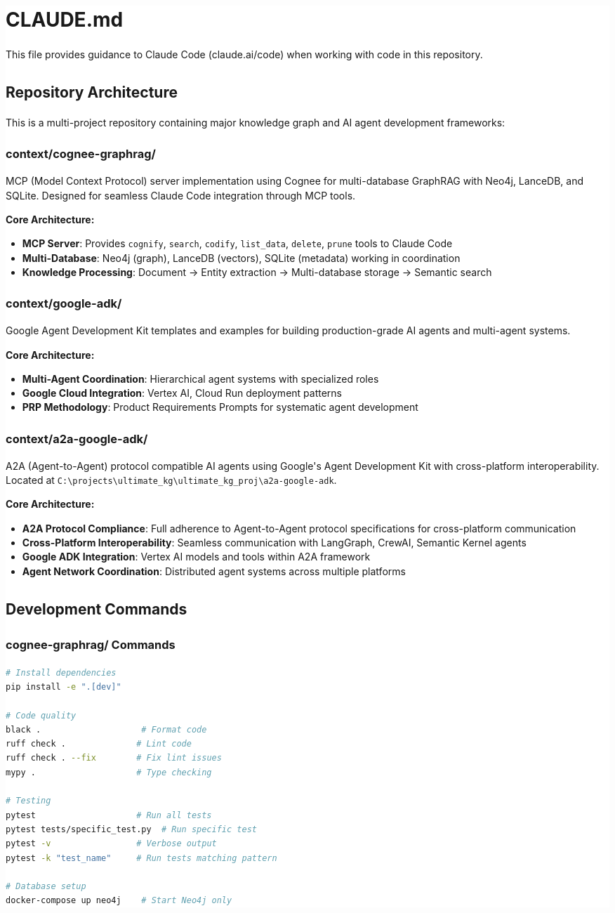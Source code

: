 # CLAUDE.md

This file provides guidance to Claude Code (claude.ai/code) when working with code in this repository.

## Repository Architecture

This is a multi-project repository containing major knowledge graph and AI agent development frameworks:

### context/cognee-graphrag/
MCP (Model Context Protocol) server implementation using Cognee for multi-database GraphRAG with Neo4j, LanceDB, and SQLite. Designed for seamless Claude Code integration through MCP tools.

**Core Architecture:**
- **MCP Server**: Provides `cognify`, `search`, `codify`, `list_data`, `delete`, `prune` tools to Claude Code
- **Multi-Database**: Neo4j (graph), LanceDB (vectors), SQLite (metadata) working in coordination
- **Knowledge Processing**: Document → Entity extraction → Multi-database storage → Semantic search

### context/google-adk/
Google Agent Development Kit templates and examples for building production-grade AI agents and multi-agent systems.

**Core Architecture:**
- **Multi-Agent Coordination**: Hierarchical agent systems with specialized roles
- **Google Cloud Integration**: Vertex AI, Cloud Run deployment patterns
- **PRP Methodology**: Product Requirements Prompts for systematic agent development

### context/a2a-google-adk/
A2A (Agent-to-Agent) protocol compatible AI agents using Google's Agent Development Kit with cross-platform interoperability. Located at `C:\projects\ultimate_kg\ultimate_kg_proj\a2a-google-adk`.

**Core Architecture:**
- **A2A Protocol Compliance**: Full adherence to Agent-to-Agent protocol specifications for cross-platform communication
- **Cross-Platform Interoperability**: Seamless communication with LangGraph, CrewAI, Semantic Kernel agents
- **Google ADK Integration**: Vertex AI models and tools within A2A framework
- **Agent Network Coordination**: Distributed agent systems across multiple platforms

## Development Commands

### cognee-graphrag/ Commands
```bash
# Install dependencies
pip install -e ".[dev]"

# Code quality
black .                    # Format code
ruff check .              # Lint code  
ruff check . --fix        # Fix lint issues
mypy .                    # Type checking

# Testing
pytest                    # Run all tests
pytest tests/specific_test.py  # Run specific test
pytest -v                 # Verbose output
pytest -k "test_name"     # Run tests matching pattern

# Database setup
docker-compose up neo4j    # Start Neo4j only
```